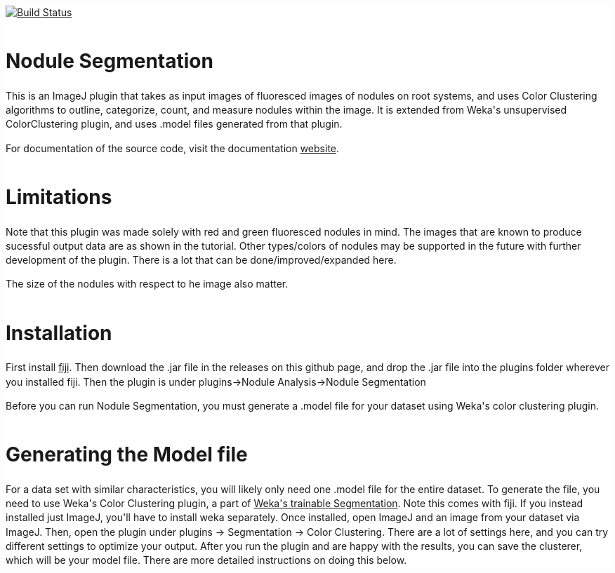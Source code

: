 [![Build Status](https://github.com/Indefiable/Nodule-Segmentation/actions/workflows/maven.yml/badge.svg)](https://github.com/Indefiable/Nodule-Segmentation/actions/workflows/maven.yml)

Nodule Segmentation
===================
This is an ImageJ plugin that takes as input images of fluoresced images of nodules on root systems,
and uses Color Clustering algorithms to outline, categorize, count, and measure nodules within the image.
It is extended from Weka's unsupervised ColorClustering plugin, and uses .model files generated from 
that plugin. 

For documentation of the source code, visit the documentation [website](https://indefiable.github.io/Nodule-Segmentation/).

Limitations
===========

Note that this plugin was made solely with red and green fluoresced nodules in mind. The images that are known to produce
sucessful output data are as shown in the tutorial. Other types/colors of nodules may be supported in the future with 
further development of the plugin. There is a lot that can be done/improved/expanded here. 

The size of the nodules with respect to he image also matter. 

Installation
============

First install [fiji](https://imagej.net/software/fiji/). Then download the .jar file in the releases on this github page,
and drop the .jar file into the plugins folder wherever you installed fiji. Then the plugin is under 
plugins->Nodule Analysis->Nodule Segmentation


Before you can run Nodule Segmentation, you must generate a .model file for your dataset using Weka's color clustering plugin.


Generating the Model file
=========================
For a data set with similar characteristics, you will likely only need one .model file for the entire dataset.
To generate the file, you need to use Weka's Color Clustering plugin, a part of 
[Weka's trainable Segmentation](https://github.com/fiji/Trainable_Segmentation/tree/master). Note this comes with fiji. If 
you instead installed just ImageJ, you'll have to install weka separately.
Once installed, open ImageJ and an image from your dataset via ImageJ. Then, open the plugin under plugins -> Segmentation 
-> Color Clustering. There are a lot of settings here, and you can try different settings to optimize your output. After you 
run the plugin and are happy with the results, you can save the clusterer, which will be your model file. There are more 
detailed instructions on doing this below.
